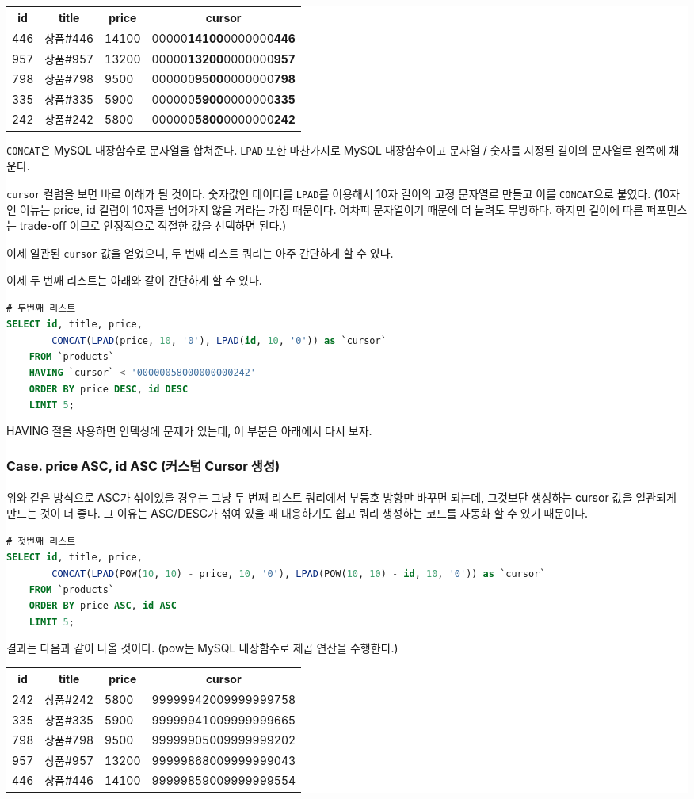 | id   | title    | price | cursor                       |
| ---- | -------- | ----- | ---------------------------- |
| 446  | 상품#446 | 14100 | 00000**14100**0000000**446** |
| 957  | 상품#957 | 13200 | 00000**13200**0000000**957** |
| 798  | 상품#798 | 9500  | 000000**9500**0000000**798** |
| 335  | 상품#335 | 5900  | 000000**5900**0000000**335** |
| 242  | 상품#242 | 5800  | 000000**5800**0000000**242** |

`CONCAT`은 MySQL 내장함수로 문자열을 합쳐준다. `LPAD` 또한 마찬가지로 MySQL 내장함수이고 문자열 / 숫자를 지정된 길이의 문자열로 왼쪽에 채운다.

`cursor` 컬럼을 보면 바로 이해가 될 것이다. 숫자값인 데이터를 `LPAD`를 이용해서 10자 길이의 고정 문자열로 만들고 이를 `CONCAT`으로 붙였다. (10자 인 이뉴는 price, id 컬럼이 10자를 넘어가지 않을 거라는 가정 때문이다. 어차피 문자열이기 때문에 더 늘려도 무방하다. 하지만 길이에 따른 퍼포먼스는 trade-off 이므로 안정적으로 적절한 값을 선택하면 된다.)

이제 일관된 `cursor` 값을 얻었으니, 두 번째 리스트 쿼리는 아주 간단하게 할 수 있다.

이제 두 번째 리스트는 아래와 같이 간단하게 할 수 있다.

```sql
# 두번째 리스트
SELECT id, title, price,
		CONCAT(LPAD(price, 10, '0'), LPAD(id, 10, '0')) as `cursor`
	FROM `products`
	HAVING `cursor` < '00000058000000000242'
	ORDER BY price DESC, id DESC
	LIMIT 5;
```

HAVING 절을 사용하면 인덱싱에 문제가 있는데, 이 부분은 아래에서 다시 보자.

### Case. price ASC, id ASC (커스텀 Cursor 생성)

위와 같은 방식으로 ASC가 섞여있을 경우는 그냥 두 번째 리스트 쿼리에서 부등호 방향만 바꾸면 되는데, 그것보단 생성하는 cursor 값을 일관되게 만드는 것이 더 좋다. 그 이유는 ASC/DESC가 섞여 있을 때 대응하기도 쉽고 쿼리 생성하는 코드를 자동화 할 수 있기 때문이다.

```sql
# 첫번째 리스트
SELECT id, title, price,
		CONCAT(LPAD(POW(10, 10) - price, 10, '0'), LPAD(POW(10, 10) - id, 10, '0')) as `cursor`
	FROM `products`
	ORDER BY price ASC, id ASC
	LIMIT 5;
```

결과는 다음과 같이 나올 것이다. (pow는 MySQL 내장함수로 제곱 연산을 수행한다.)

| id   | title    | price | cursor               |
| ---- | -------- | ----- | -------------------- |
| 242  | 상품#242 | 5800  | 99999942009999999758 |
| 335  | 상품#335 | 5900  | 99999941009999999665 |
| 798  | 상품#798 | 9500  | 99999905009999999202 |
| 957  | 상품#957 | 13200 | 99999868009999999043 |
| 446  | 상품#446 | 14100 | 99999859009999999554 |
